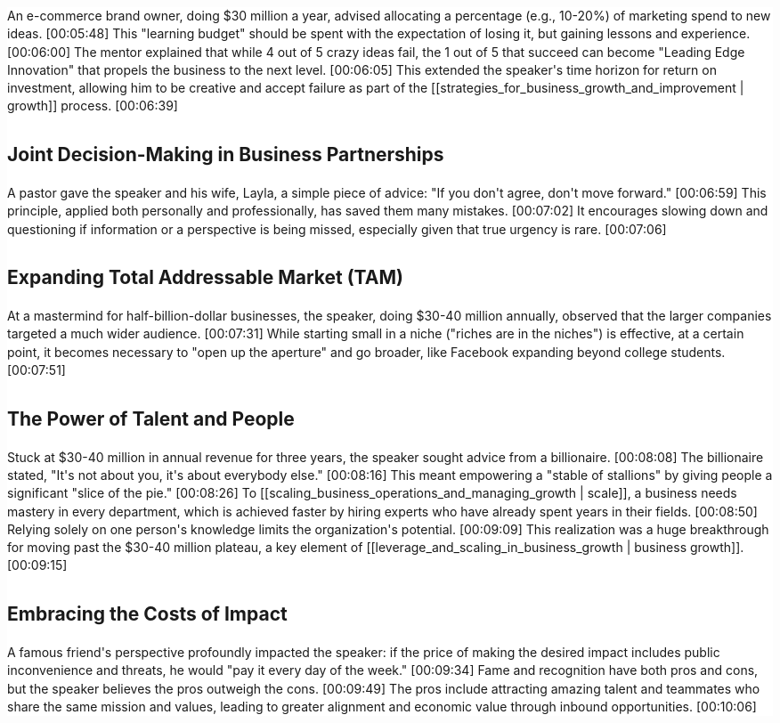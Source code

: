 An e-commerce brand owner, doing $30 million a year, advised allocating a percentage (e.g., 10-20%) of marketing spend to new ideas. <a class="yt-timestamp" data-t="00:05:48">[00:05:48]</a> This "learning budget" should be spent with the expectation of losing it, but gaining lessons and experience. <a class="yt-timestamp" data-t="00:06:00">[00:06:00]</a> The mentor explained that while 4 out of 5 crazy ideas fail, the 1 out of 5 that succeed can become "Leading Edge Innovation" that propels the business to the next level. <a class="yt-timestamp" data-t="00:06:05">[00:06:05]</a> This extended the speaker's time horizon for return on investment, allowing him to be creative and accept failure as part of the [[strategies_for_business_growth_and_improvement | growth]] process. <a class="yt-timestamp" data-t="00:06:39">[00:06:39]</a>

## Joint Decision-Making in Business Partnerships

A pastor gave the speaker and his wife, Layla, a simple piece of advice: "If you don't agree, don't move forward." <a class="yt-timestamp" data-t="00:06:59">[00:06:59]</a> This principle, applied both personally and professionally, has saved them many mistakes. <a class="yt-timestamp" data-t="00:07:02">[00:07:02]</a> It encourages slowing down and questioning if information or a perspective is being missed, especially given that true urgency is rare. <a class="yt-timestamp" data-t="00:07:06">[00:07:06]</a>

## Expanding Total Addressable Market (TAM)

At a mastermind for half-billion-dollar businesses, the speaker, doing $30-40 million annually, observed that the larger companies targeted a much wider audience. <a class="yt-timestamp" data-t="00:07:31">[00:07:31]</a> While starting small in a niche ("riches are in the niches") is effective, at a certain point, it becomes necessary to "open up the aperture" and go broader, like Facebook expanding beyond college students. <a class="yt-timestamp" data-t="00:07:51">[00:07:51]</a>

## The Power of Talent and People

Stuck at $30-40 million in annual revenue for three years, the speaker sought advice from a billionaire. <a class="yt-timestamp" data-t="00:08:08">[00:08:08]</a> The billionaire stated, "It's not about you, it's about everybody else." <a class="yt-timestamp" data-t="00:08:16">[00:08:16]</a> This meant empowering a "stable of stallions" by giving people a significant "slice of the pie." <a class="yt-timestamp" data-t="00:08:26">[00:08:26]</a> To [[scaling_business_operations_and_managing_growth | scale]], a business needs mastery in every department, which is achieved faster by hiring experts who have already spent years in their fields. <a class="yt-timestamp" data-t="00:08:50">[00:08:50]</a> Relying solely on one person's knowledge limits the organization's potential. <a class="yt-timestamp" data-t="00:09:09">[00:09:09]</a> This realization was a huge breakthrough for moving past the $30-40 million plateau, a key element of [[leverage_and_scaling_in_business_growth | business growth]]. <a class="yt-timestamp" data-t="00:09:15">[00:09:15]</a>

## Embracing the Costs of Impact

A famous friend's perspective profoundly impacted the speaker: if the price of making the desired impact includes public inconvenience and threats, he would "pay it every day of the week." <a class="yt-timestamp" data-t="00:09:34">[00:09:34]</a> Fame and recognition have both pros and cons, but the speaker believes the pros outweigh the cons. <a class="yt-timestamp" data-t="00:09:49">[00:09:49]</a> The pros include attracting amazing talent and teammates who share the same mission and values, leading to greater alignment and economic value through inbound opportunities. <a class="yt-timestamp" data-t="00:10:06">[00:10:06]</a>
